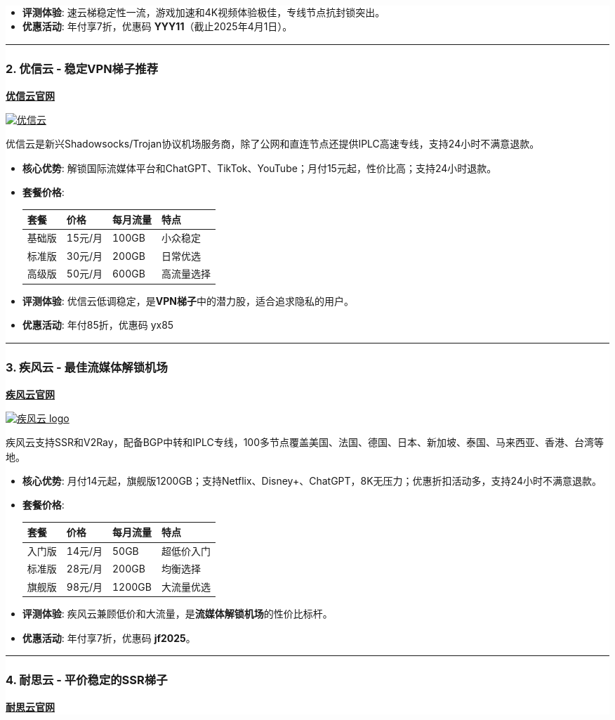 - **评测体验**: 速云梯稳定性一流，游戏加速和4K视频体验极佳，专线节点抗封锁突出。
- **优惠活动**: 年付享7折，优惠码 **YYY11**（截止2025年4月1日）。

---

### 2. 优信云 - 稳定VPN梯子推荐
**[优信云官网](https://affgo.cc/uxin)**


[![优信云](https://www.cnvintage.org/assets/files/2025-03-10/1741600023-483458-snipaste-2025-03-10-17-46-23.png)](https://affgo.cc/uxin)

优信云是新兴Shadowsocks/Trojan协议机场服务商，除了公网和直连节点还提供IPLC高速专线，支持24小时不满意退款。

- **核心优势**: 解锁国际流媒体平台和ChatGPT、TikTok、YouTube；月付15元起，性价比高；支持24小时退款。
- **套餐价格**:

  | 套餐       | 价格       | 每月流量 | 特点             |
  |------------|------------|----------|------------------|
  | 基础版     | 15元/月    | 100GB    | 小众稳定         |
  | 标准版     | 30元/月    | 200GB    | 日常优选         |
  | 高级版     | 50元/月    | 600GB    | 高流量选择       |

- **评测体验**: 优信云低调稳定，是**VPN梯子**中的潜力股，适合追求隐私的用户。
- **优惠活动**: 年付85折，优惠码 yx85

---

### 3. 疾风云 - 最佳流媒体解锁机场
**[疾风云官网](https://affgo.cc/jife)**

[![疾风云 logo](https://www.cnvintage.org/assets/files/2025-03-10/1741600271-899091-image.png)](https://affgo.cc/jife)

疾风云支持SSR和V2Ray，配备BGP中转和IPLC专线，100多节点覆盖美国、法国、德国、日本、新加坡、泰国、马来西亚、香港、台湾等地。

- **核心优势**: 月付14元起，旗舰版1200GB；支持Netflix、Disney+、ChatGPT，8K无压力；优惠折扣活动多，支持24小时不满意退款。
- **套餐价格**:

  | 套餐       | 价格       | 每月流量 | 特点             |
  |------------|------------|----------|------------------|
  | 入门版     | 14元/月    | 50GB     | 超低价入门       |
  | 标准版     | 28元/月 | 200GB    | 均衡选择         |
  | 旗舰版     | 98元/月 | 1200GB   | 大流量优选       |

- **评测体验**: 疾风云兼顾低价和大流量，是**流媒体解锁机场**的性价比标杆。
- **优惠活动**: 年付享7折，优惠码 **jf2025**。

---

### 4. 耐思云 - 平价稳定的SSR梯子
**[耐思云官网](https://affgo.cc/nisi)**
